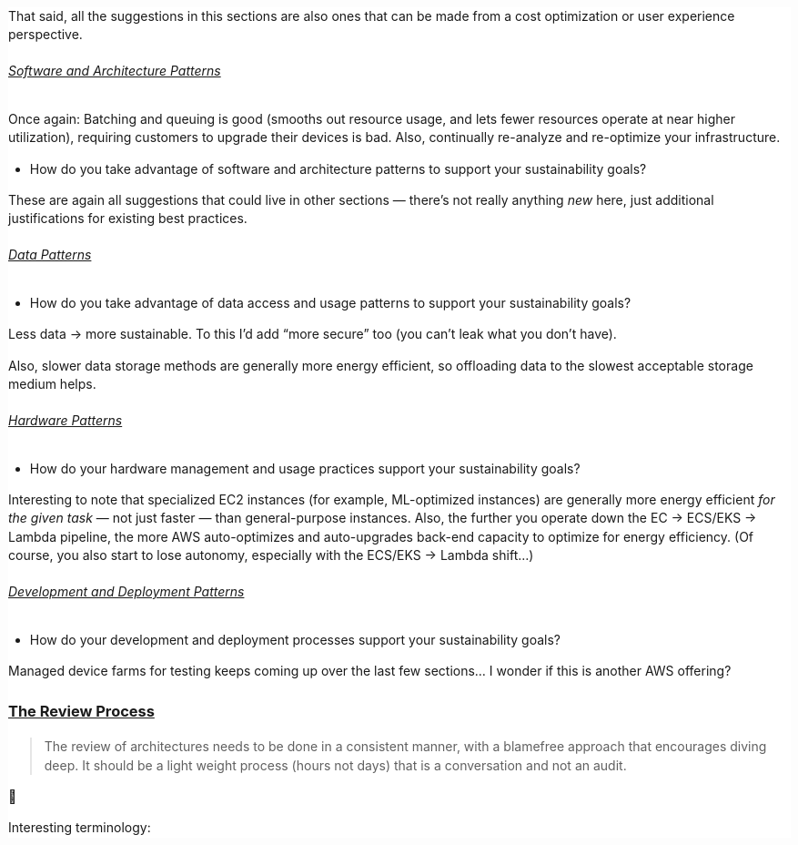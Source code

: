 That said, all the suggestions in this sections are also ones that can be made from a cost optimization or user experience perspective.

###### [Software and Architecture Patterns](https://docs.aws.amazon.com/wellarchitected/latest/framework/sus-software-architecture-patterns.html)

Once again: Batching and queuing is good (smooths out resource usage, and lets fewer resources operate at near higher utilization), requiring customers to upgrade their devices is bad. Also, continually re-analyze and re-optimize your infrastructure.

* How do you take advantage of software and architecture patterns to support your sustainability goals?

These are again all suggestions that could live in other sections — there’s not really anything *new* here, just additional justifications for existing best practices.

###### [Data Patterns](https://docs.aws.amazon.com/wellarchitected/latest/framework/sus-data-patterns.html)

* How do you take advantage of data access and usage patterns to support your sustainability goals?

Less data → more sustainable. To this I’d add “more secure” too (you can’t leak what you don’t have).

Also, slower data storage methods are generally more energy efficient, so offloading data to the slowest acceptable storage medium helps.

###### [Hardware Patterns](https://docs.aws.amazon.com/wellarchitected/latest/framework/sus-hardware-patterns.html)

* How do your hardware management and usage practices support your sustainability goals?

Interesting to note that specialized EC2 instances (for example, ML-optimized instances) are generally more energy efficient *for the given task* — not just faster — than general-purpose instances. Also, the further you operate down the EC → ECS/EKS → Lambda pipeline, the more AWS auto-optimizes and auto-upgrades back-end capacity to optimize for energy efficiency. (Of course, you also start to lose autonomy, especially with the ECS/EKS → Lambda shift…)

###### [Development and Deployment Patterns](https://docs.aws.amazon.com/wellarchitected/latest/framework/sus-development-deployment-patterns.html)

* How do your development and deployment processes support your sustainability goals?

Managed device farms for testing keeps coming up over the last few sections… I wonder if this is another AWS offering?

### [The Review Process](https://docs.aws.amazon.com/wellarchitected/latest/framework/the-review-process.html)

> The review of architectures needs to be done in a consistent manner, with a blamefree approach that encourages diving deep. It should be a light weight process (hours not days) that is a conversation and not an audit.

🤔

Interesting terminology:
